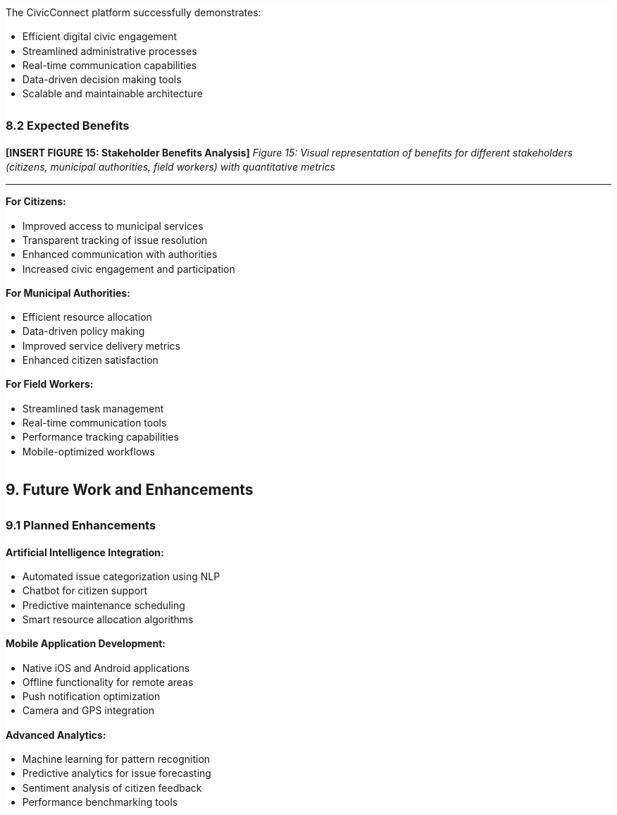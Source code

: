 The CivicConnect platform successfully demonstrates:
- Efficient digital civic engagement
- Streamlined administrative processes
- Real-time communication capabilities
- Data-driven decision making tools
- Scalable and maintainable architecture

### 8.2 Expected Benefits

**[INSERT FIGURE 15: Stakeholder Benefits Analysis]**
*Figure 15: Visual representation of benefits for different stakeholders (citizens, municipal authorities, field workers) with quantitative metrics*

---

**For Citizens:**
- Improved access to municipal services
- Transparent tracking of issue resolution
- Enhanced communication with authorities
- Increased civic engagement and participation

**For Municipal Authorities:**
- Efficient resource allocation
- Data-driven policy making
- Improved service delivery metrics
- Enhanced citizen satisfaction

**For Field Workers:**
- Streamlined task management
- Real-time communication tools
- Performance tracking capabilities
- Mobile-optimized workflows

## 9. Future Work and Enhancements

### 9.1 Planned Enhancements

**Artificial Intelligence Integration:**
- Automated issue categorization using NLP
- Chatbot for citizen support
- Predictive maintenance scheduling
- Smart resource allocation algorithms

**Mobile Application Development:**
- Native iOS and Android applications
- Offline functionality for remote areas
- Push notification optimization
- Camera and GPS integration

**Advanced Analytics:**
- Machine learning for pattern recognition
- Predictive analytics for issue forecasting
- Sentiment analysis of citizen feedback
- Performance benchmarking tools
